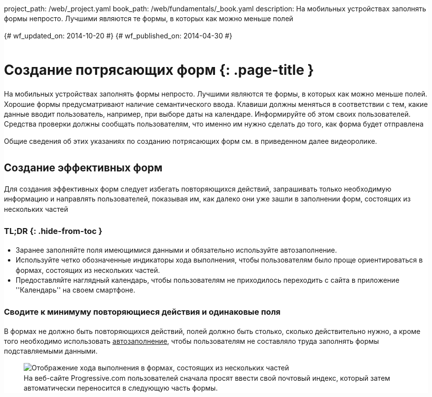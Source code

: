 project_path: /web/_project.yaml
book_path: /web/fundamentals/_book.yaml
description: На мобильных устройствах заполнять формы непросто. Лучшими являются те формы, в которых как можно меньше полей

{# wf_updated_on: 2014-10-20 #}
{# wf_published_on: 2014-04-30 #}

# Создание потрясающих форм {: .page-title }




На мобильных устройствах заполнять формы непросто. Лучшими являются те формы, в которых как можно меньше полей. Хорошие формы предусматривают наличие семантического ввода. Клавиши должны меняться в соответствии с тем, какие данные вводит пользователь, например, при выборе даты на календаре. Информируйте об этом своих пользователей. Средства проверки должны сообщать пользователям, что именно им нужно сделать до того, как форма будет отправлена

Общие сведения об этих указаниях по созданию потрясающих форм см. в приведенном далее видеоролике.

<div class="video-wrapper">
  <iframe class="devsite-embedded-youtube-video" data-video-id="iYYHRwLqrKM"
          data-autohide="1" data-showinfo="0" frameborder="0" allowfullscreen>
  </iframe>
</div>

## Создание эффективных форм

Для создания эффективных форм следует избегать повторяющихся действий, запрашивать только необходимую информацию и направлять пользователей, показывая им, как далеко они уже зашли в заполнении форм, состоящих из нескольких частей


### TL;DR {: .hide-from-toc }
- Заранее заполняйте поля имеющимися данными и обязательно используйте автозаполнение.
- Используйте четко обозначенные индикаторы хода выполнения, чтобы пользователям было проще ориентироваться в формах, состоящих из нескольких частей.
- Предоставляйте наглядный календарь, чтобы пользователям не приходилось переходить с сайта в приложение ''Календарь'' на своем смартфоне.


### Сводите к минимуму повторяющиеся действия и одинаковые поля

В формах не должно быть повторяющихся действий, полей должно быть столько, сколько 
действительно нужно, а кроме того необходимо использовать 
[автозаполнение](/web/fundamentals/input/form/#use_metadata_to_enable_auto-complete),
чтобы пользователям не составляло труда заполнять формы подставляемыми данными.

<figure>
  <img src="imgs/forms-multipart-good.png" srcset="imgs/forms-multipart-good.png 1x, imgs/forms-multipart-good-2x.png 2x" alt="Отображение хода выполнения в формах, состоящих из нескольких частей">
  <figcaption>
    На веб-сайте Progressive.com пользователей сначала просят ввести свой почтовый индекс, который затем автоматически переносится в следующую часть формы.
  </figcaption>
</figure>
